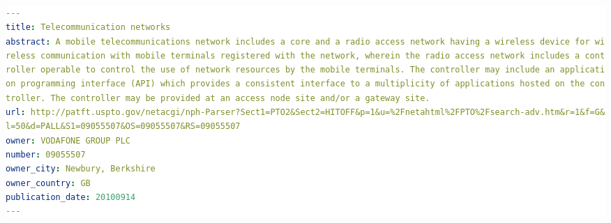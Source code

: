 ```yaml
---
title: Telecommunication networks
abstract: A mobile telecommunications network includes a core and a radio access network having a wireless device for wireless communication with mobile terminals registered with the network, wherein the radio access network includes a controller operable to control the use of network resources by the mobile terminals. The controller may include an application programming interface (API) which provides a consistent interface to a multiplicity of applications hosted on the controller. The controller may be provided at an access node site and/or a gateway site.
url: http://patft.uspto.gov/netacgi/nph-Parser?Sect1=PTO2&Sect2=HITOFF&p=1&u=%2Fnetahtml%2FPTO%2Fsearch-adv.htm&r=1&f=G&l=50&d=PALL&S1=09055507&OS=09055507&RS=09055507
owner: VODAFONE GROUP PLC
number: 09055507
owner_city: Newbury, Berkshire
owner_country: GB
publication_date: 20100914
---
```

